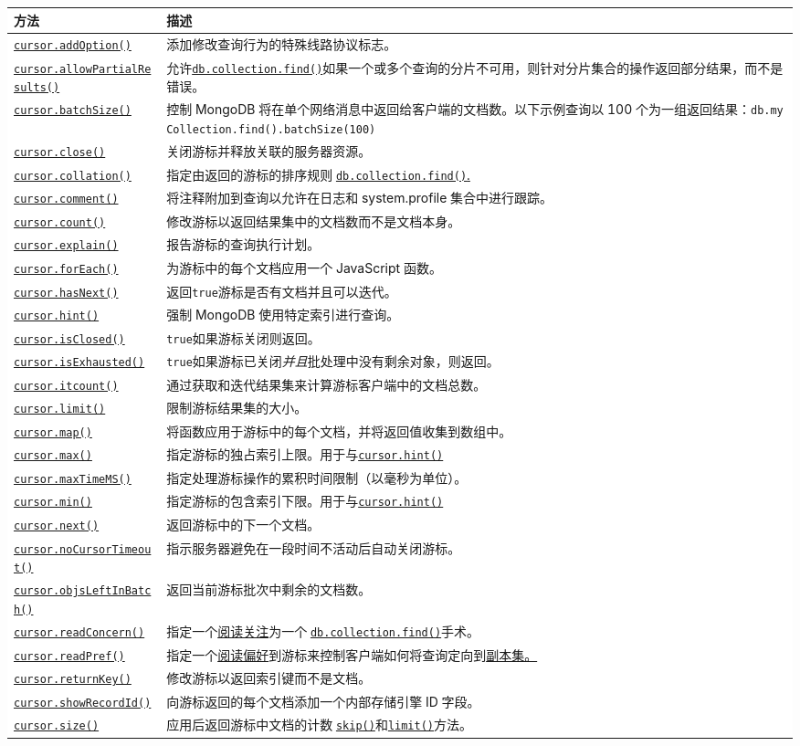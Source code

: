| 方法                                                         | 描述                                                         |
| :----------------------------------------------------------- | :----------------------------------------------------------- |
| [`cursor.addOption()`](https://www.mongodb.com/docs/manual/reference/method/cursor.addOption/#mongodb-method-cursor.addOption) | 添加修改查询行为的特殊线路协议标志。                         |
| [`cursor.allowPartialResults()`](https://www.mongodb.com/docs/manual/reference/method/cursor.allowPartialResults/#mongodb-method-cursor.allowPartialResults) | 允许[`db.collection.find()`](https://www.mongodb.com/docs/manual/reference/method/db.collection.find/#mongodb-method-db.collection.find)如果一个或多个查询的分片不可用，则针对分片集合的操作返回部分结果，而不是错误。 |
| [`cursor.batchSize()`](https://www.mongodb.com/docs/manual/reference/method/cursor.batchSize/#mongodb-method-cursor.batchSize) | 控制 MongoDB 将在单个网络消息中返回给客户端的文档数。以下示例查询以 100 个为一组返回结果：`db.myCollection.find().batchSize(100)` |
| [`cursor.close()`](https://www.mongodb.com/docs/manual/reference/method/cursor.close/#mongodb-method-cursor.close) | 关闭游标并释放关联的服务器资源。                             |
| [`cursor.collation()`](https://www.mongodb.com/docs/manual/reference/method/cursor.collation/#mongodb-method-cursor.collation) | 指定由返回的游标的排序规则 [`db.collection.find()`.](https://www.mongodb.com/docs/manual/reference/method/db.collection.find/#mongodb-method-db.collection.find) |
| [`cursor.comment()`](https://www.mongodb.com/docs/manual/reference/method/cursor.comment/#mongodb-method-cursor.comment) | 将注释附加到查询以允许在日志和 system.profile 集合中进行跟踪。 |
| [`cursor.count()`](https://www.mongodb.com/docs/manual/reference/method/cursor.count/#mongodb-method-cursor.count) | 修改游标以返回结果集中的文档数而不是文档本身。               |
| [`cursor.explain()`](https://www.mongodb.com/docs/manual/reference/method/cursor.explain/#mongodb-method-cursor.explain) | 报告游标的查询执行计划。                                     |
| [`cursor.forEach()`](https://www.mongodb.com/docs/manual/reference/method/cursor.forEach/#mongodb-method-cursor.forEach) | 为游标中的每个文档应用一个 JavaScript 函数。                 |
| [`cursor.hasNext()`](https://www.mongodb.com/docs/manual/reference/method/cursor.hasNext/#mongodb-method-cursor.hasNext) | 返回`true`游标是否有文档并且可以迭代。                       |
| [`cursor.hint()`](https://www.mongodb.com/docs/manual/reference/method/cursor.hint/#mongodb-method-cursor.hint) | 强制 MongoDB 使用特定索引进行查询。                          |
| [`cursor.isClosed()`](https://www.mongodb.com/docs/manual/reference/method/cursor.isClosed/#mongodb-method-cursor.isClosed) | `true`如果游标关闭则返回。                                   |
| [`cursor.isExhausted()`](https://www.mongodb.com/docs/manual/reference/method/cursor.isExhausted/#mongodb-method-cursor.isExhausted) | `true`如果游标已关闭*并且*批处理中没有剩余对象，则返回。     |
| [`cursor.itcount()`](https://www.mongodb.com/docs/manual/reference/method/cursor.itcount/#mongodb-method-cursor.itcount) | 通过获取和迭代结果集来计算游标客户端中的文档总数。           |
| [`cursor.limit()`](https://www.mongodb.com/docs/manual/reference/method/cursor.limit/#mongodb-method-cursor.limit) | 限制游标结果集的大小。                                       |
| [`cursor.map()`](https://www.mongodb.com/docs/manual/reference/method/cursor.map/#mongodb-method-cursor.map) | 将函数应用于游标中的每个文档，并将返回值收集到数组中。       |
| [`cursor.max()`](https://www.mongodb.com/docs/manual/reference/method/cursor.max/#mongodb-method-cursor.max) | 指定游标的独占索引上限。用于与[`cursor.hint()`](https://www.mongodb.com/docs/manual/reference/method/cursor.hint/#mongodb-method-cursor.hint) |
| [`cursor.maxTimeMS()`](https://www.mongodb.com/docs/manual/reference/method/cursor.maxTimeMS/#mongodb-method-cursor.maxTimeMS) | 指定处理游标操作的累积时间限制（以毫秒为单位）。             |
| [`cursor.min()`](https://www.mongodb.com/docs/manual/reference/method/cursor.min/#mongodb-method-cursor.min) | 指定游标的包含索引下限。用于与[`cursor.hint()`](https://www.mongodb.com/docs/manual/reference/method/cursor.hint/#mongodb-method-cursor.hint) |
| [`cursor.next()`](https://www.mongodb.com/docs/manual/reference/method/cursor.next/#mongodb-method-cursor.next) | 返回游标中的下一个文档。                                     |
| [`cursor.noCursorTimeout()`](https://www.mongodb.com/docs/manual/reference/method/cursor.noCursorTimeout/#mongodb-method-cursor.noCursorTimeout) | 指示服务器避免在一段时间不活动后自动关闭游标。               |
| [`cursor.objsLeftInBatch()`](https://www.mongodb.com/docs/manual/reference/method/cursor.objsLeftInBatch/#mongodb-method-cursor.objsLeftInBatch) | 返回当前游标批次中剩余的文档数。                             |
| [`cursor.readConcern()`](https://www.mongodb.com/docs/manual/reference/method/cursor.readConcern/#mongodb-method-cursor.readConcern) | 指定一个[阅读关注](https://www.mongodb.com/docs/manual/reference/glossary/#std-term-read-concern)为一个 [`db.collection.find()`](https://www.mongodb.com/docs/manual/reference/method/db.collection.find/#mongodb-method-db.collection.find)手术。 |
| [`cursor.readPref()`](https://www.mongodb.com/docs/manual/reference/method/cursor.readPref/#mongodb-method-cursor.readPref) | 指定一个[阅读偏好](https://www.mongodb.com/docs/manual/reference/glossary/#std-term-read-preference)到游标来控制客户端如何将查询定向到[副本集。](https://www.mongodb.com/docs/manual/reference/glossary/#std-term-replica-set) |
| [`cursor.returnKey()`](https://www.mongodb.com/docs/manual/reference/method/cursor.returnKey/#mongodb-method-cursor.returnKey) | 修改游标以返回索引键而不是文档。                             |
| [`cursor.showRecordId()`](https://www.mongodb.com/docs/manual/reference/method/cursor.showRecordId/#mongodb-method-cursor.showRecordId) | 向游标返回的每个文档添加一个内部存储引擎 ID 字段。           |
| [`cursor.size()`](https://www.mongodb.com/docs/manual/reference/method/cursor.size/#mongodb-method-cursor.size) | 应用后返回游标中文档的计数 [`skip()`](https://www.mongodb.com/docs/manual/reference/method/cursor.skip/#mongodb-method-cursor.skip)和[`limit()`](https://www.mongodb.com/docs/manual/reference/method/cursor.limit/#mongodb-method-cursor.limit)方法。 |